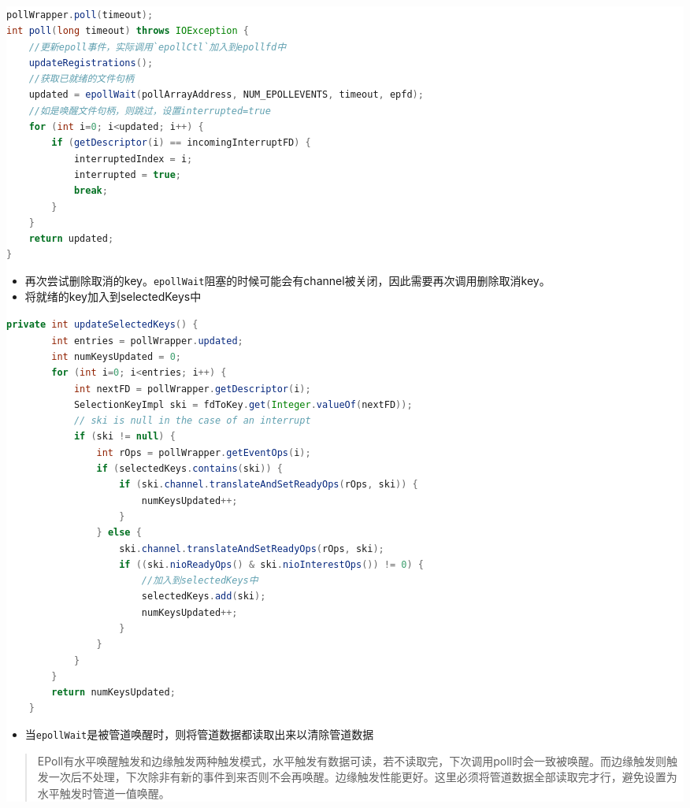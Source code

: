 ```java
pollWrapper.poll(timeout);
int poll(long timeout) throws IOException {
    //更新epoll事件，实际调用`epollCtl`加入到epollfd中
    updateRegistrations();
    //获取已就绪的文件句柄
    updated = epollWait(pollArrayAddress, NUM_EPOLLEVENTS, timeout, epfd);
    //如是唤醒文件句柄，则跳过，设置interrupted=true
    for (int i=0; i<updated; i++) {
        if (getDescriptor(i) == incomingInterruptFD) {
            interruptedIndex = i;
            interrupted = true;
            break;
        }
    }
    return updated;
}
```

- 再次尝试删除取消的key。`epollWait`阻塞的时候可能会有channel被关闭，因此需要再次调用删除取消key。
- 将就绪的key加入到selectedKeys中

```java
private int updateSelectedKeys() {
        int entries = pollWrapper.updated;
        int numKeysUpdated = 0;
        for (int i=0; i<entries; i++) {
            int nextFD = pollWrapper.getDescriptor(i);
            SelectionKeyImpl ski = fdToKey.get(Integer.valueOf(nextFD));
            // ski is null in the case of an interrupt
            if (ski != null) {
                int rOps = pollWrapper.getEventOps(i);
                if (selectedKeys.contains(ski)) {
                    if (ski.channel.translateAndSetReadyOps(rOps, ski)) {
                        numKeysUpdated++;
                    }
                } else {
                    ski.channel.translateAndSetReadyOps(rOps, ski);
                    if ((ski.nioReadyOps() & ski.nioInterestOps()) != 0) {
                        //加入到selectedKeys中
                        selectedKeys.add(ski);
                        numKeysUpdated++;
                    }
                }
            }
        }
        return numKeysUpdated;
    }
```

- 当`epollWait`是被管道唤醒时，则将管道数据都读取出来以清除管道数据

> EPoll有水平唤醒触发和边缘触发两种触发模式，水平触发有数据可读，若不读取完，下次调用poll时会一致被唤醒。而边缘触发则触发一次后不处理，下次除非有新的事件到来否则不会再唤醒。边缘触发性能更好。这里必须将管道数据全部读取完才行，避免设置为水平触发时管道一值唤醒。
